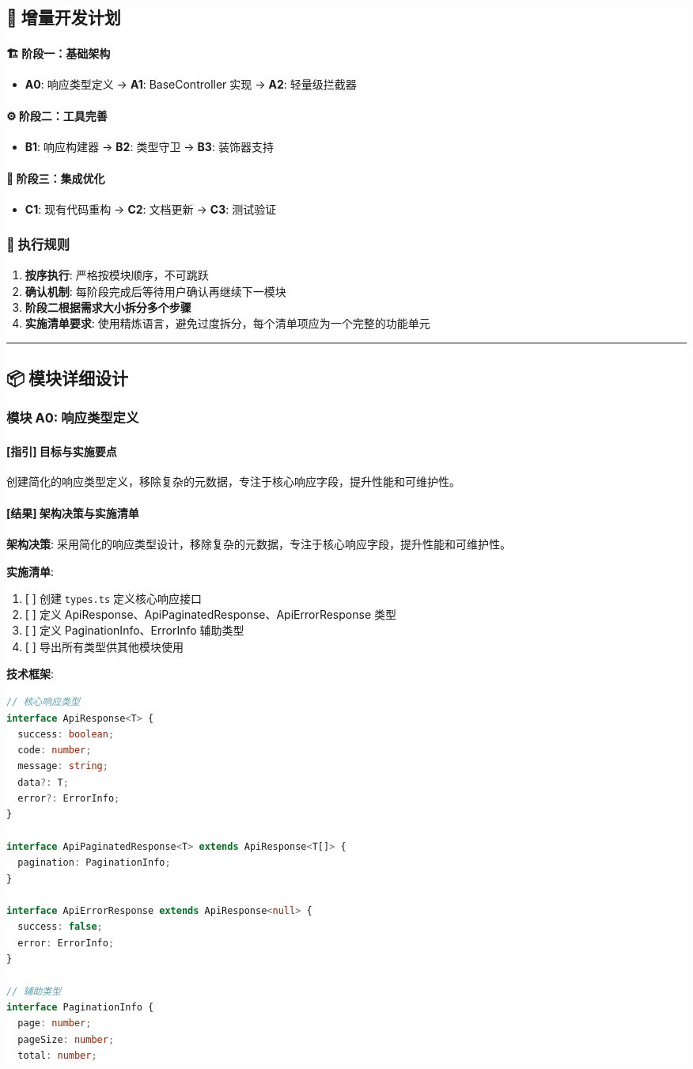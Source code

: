 
## 🔄 增量开发计划

#### 🏗️ 阶段一：基础架构
- **A0**: 响应类型定义 → **A1**: BaseController 实现 → **A2**: 轻量级拦截器

#### ⚙️ 阶段二：工具完善
- **B1**: 响应构建器 → **B2**: 类型守卫 → **B3**: 装饰器支持

#### 🚀 阶段三：集成优化
- **C1**: 现有代码重构 → **C2**: 文档更新 → **C3**: 测试验证

### 🔧 执行规则

1. **按序执行**: 严格按模块顺序，不可跳跃
2. **确认机制**: 每阶段完成后等待用户确认再继续下一模块
3. **阶段二根据需求大小拆分多个步骤**
4. **实施清单要求**: 使用精炼语言，避免过度拆分，每个清单项应为一个完整的功能单元

---

## 📦 模块详细设计

### 模块 A0: 响应类型定义

#### [指引] 目标与实施要点

创建简化的响应类型定义，移除复杂的元数据，专注于核心响应字段，提升性能和可维护性。

#### [结果] 架构决策与实施清单

**架构决策**: 采用简化的响应类型设计，移除复杂的元数据，专注于核心响应字段，提升性能和可维护性。

**实施清单**:

1. [ ] 创建 `types.ts` 定义核心响应接口
2. [ ] 定义 ApiResponse、ApiPaginatedResponse、ApiErrorResponse 类型
3. [ ] 定义 PaginationInfo、ErrorInfo 辅助类型
4. [ ] 导出所有类型供其他模块使用

**技术框架**:

```typescript
// 核心响应类型
interface ApiResponse<T> {
  success: boolean;
  code: number;
  message: string;
  data?: T;
  error?: ErrorInfo;
}

interface ApiPaginatedResponse<T> extends ApiResponse<T[]> {
  pagination: PaginationInfo;
}

interface ApiErrorResponse extends ApiResponse<null> {
  success: false;
  error: ErrorInfo;
}

// 辅助类型
interface PaginationInfo {
  page: number;
  pageSize: number;
  total: number;
```